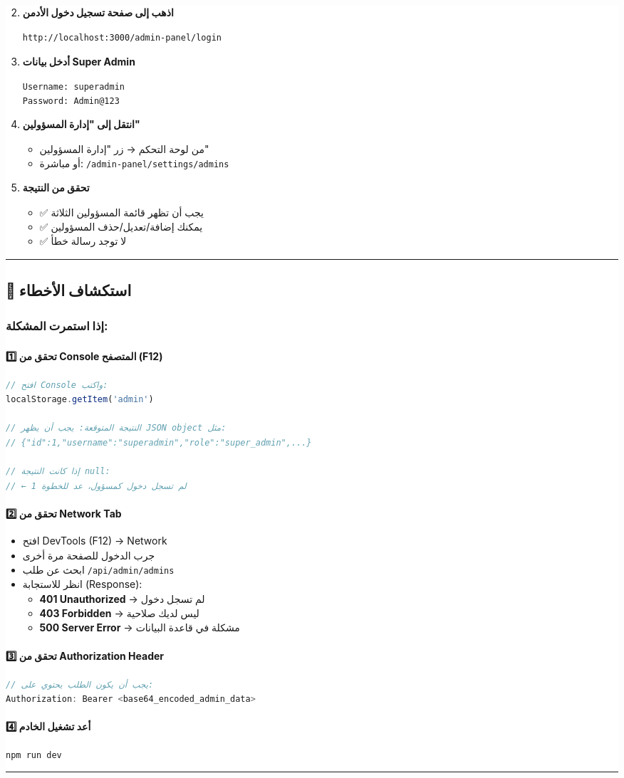 2. **اذهب إلى صفحة تسجيل دخول الأدمن**
   ```
   http://localhost:3000/admin-panel/login
   ```

3. **أدخل بيانات Super Admin**
   ```
   Username: superadmin
   Password: Admin@123
   ```

4. **انتقل إلى "إدارة المسؤولين"**
   - من لوحة التحكم → زر "إدارة المسؤولين"
   - أو مباشرة: `/admin-panel/settings/admins`

5. **تحقق من النتيجة**
   - ✅ يجب أن تظهر قائمة المسؤولين الثلاثة
   - ✅ يمكنك إضافة/تعديل/حذف المسؤولين
   - ✅ لا توجد رسالة خطأ

---

## 🐛 استكشاف الأخطاء

### إذا استمرت المشكلة:

#### 1️⃣ تحقق من Console المتصفح (F12)
```javascript
// افتح Console واكتب:
localStorage.getItem('admin')

// النتيجة المتوقعة: يجب أن يظهر JSON object مثل:
// {"id":1,"username":"superadmin","role":"super_admin",...}

// إذا كانت النتيجة null:
// ← لم تسجل دخول كمسؤول، عد للخطوة 1
```

#### 2️⃣ تحقق من Network Tab
- افتح DevTools (F12) → Network
- جرب الدخول للصفحة مرة أخرى
- ابحث عن طلب `/api/admin/admins`
- انظر للاستجابة (Response):
  - **401 Unauthorized** → لم تسجل دخول
  - **403 Forbidden** → ليس لديك صلاحية
  - **500 Server Error** → مشكلة في قاعدة البيانات

#### 3️⃣ تحقق من Authorization Header
```javascript
// يجب أن يكون الطلب يحتوي على:
Authorization: Bearer <base64_encoded_admin_data>
```

#### 4️⃣ أعد تشغيل الخادم
```bash
npm run dev
```

---